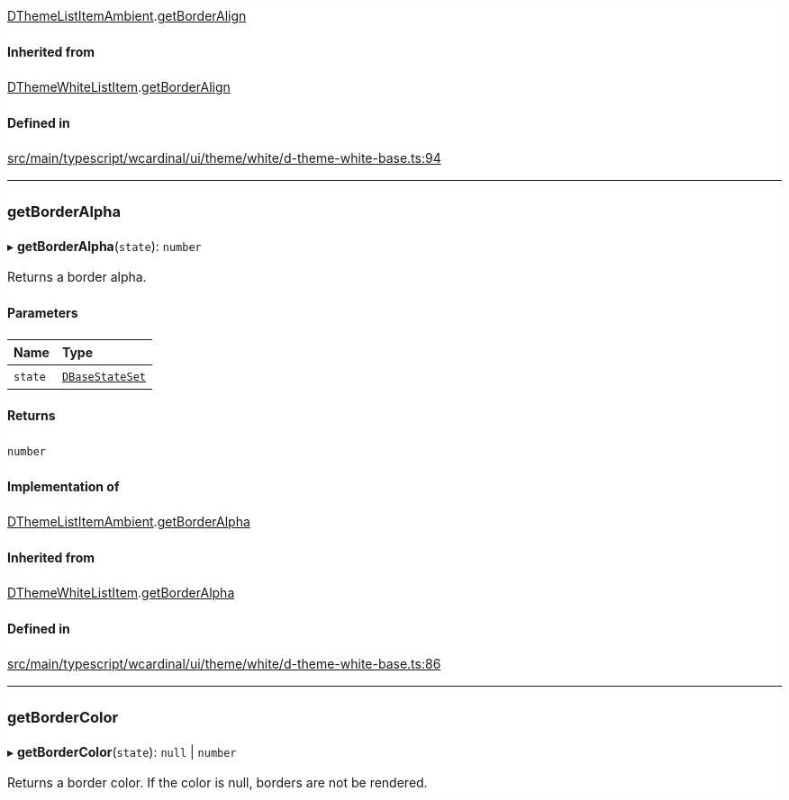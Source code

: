[DThemeListItemAmbient](../interfaces/DThemeListItemAmbient.md).[getBorderAlign](../interfaces/DThemeListItemAmbient.md#getborderalign)

#### Inherited from

[DThemeWhiteListItem](DThemeWhiteListItem.md).[getBorderAlign](DThemeWhiteListItem.md#getborderalign)

#### Defined in

[src/main/typescript/wcardinal/ui/theme/white/d-theme-white-base.ts:94](https://github.com/winter-cardinal/winter-cardinal-ui/blob/v0.205.1/src/main/typescript/wcardinal/ui/theme/white/d-theme-white-base.ts#L94)

___

### getBorderAlpha

▸ **getBorderAlpha**(`state`): `number`

Returns a border alpha.

#### Parameters

| Name | Type |
| :------ | :------ |
| `state` | [`DBaseStateSet`](../interfaces/DBaseStateSet.md) |

#### Returns

`number`

#### Implementation of

[DThemeListItemAmbient](../interfaces/DThemeListItemAmbient.md).[getBorderAlpha](../interfaces/DThemeListItemAmbient.md#getborderalpha)

#### Inherited from

[DThemeWhiteListItem](DThemeWhiteListItem.md).[getBorderAlpha](DThemeWhiteListItem.md#getborderalpha)

#### Defined in

[src/main/typescript/wcardinal/ui/theme/white/d-theme-white-base.ts:86](https://github.com/winter-cardinal/winter-cardinal-ui/blob/v0.205.1/src/main/typescript/wcardinal/ui/theme/white/d-theme-white-base.ts#L86)

___

### getBorderColor

▸ **getBorderColor**(`state`): ``null`` \| `number`

Returns a border color.
If the color is null, borders are not be rendered.
